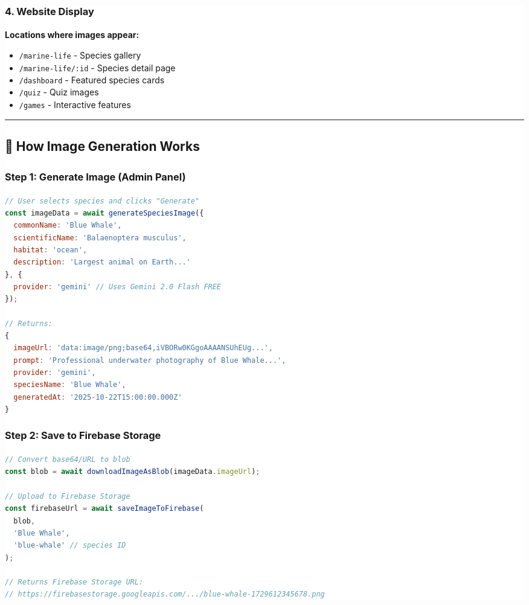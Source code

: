 ### 4. **Website Display**
**Locations where images appear:**
- `/marine-life` - Species gallery
- `/marine-life/:id` - Species detail page
- `/dashboard` - Featured species cards
- `/quiz` - Quiz images
- `/games` - Interactive features

---

## 📸 How Image Generation Works

### Step 1: Generate Image (Admin Panel)

```javascript
// User selects species and clicks "Generate"
const imageData = await generateSpeciesImage({
  commonName: 'Blue Whale',
  scientificName: 'Balaenoptera musculus',
  habitat: 'ocean',
  description: 'Largest animal on Earth...'
}, {
  provider: 'gemini' // Uses Gemini 2.0 Flash FREE
});

// Returns:
{
  imageUrl: 'data:image/png;base64,iVBORw0KGgoAAAANSUhEUg...',
  prompt: 'Professional underwater photography of Blue Whale...',
  provider: 'gemini',
  speciesName: 'Blue Whale',
  generatedAt: '2025-10-22T15:00:00.000Z'
}
```

### Step 2: Save to Firebase Storage

```javascript
// Convert base64/URL to blob
const blob = await downloadImageAsBlob(imageData.imageUrl);

// Upload to Firebase Storage
const firebaseUrl = await saveImageToFirebase(
  blob,
  'Blue Whale',
  'blue-whale' // species ID
);

// Returns Firebase Storage URL:
// https://firebasestorage.googleapis.com/.../blue-whale-1729612345678.png
```
